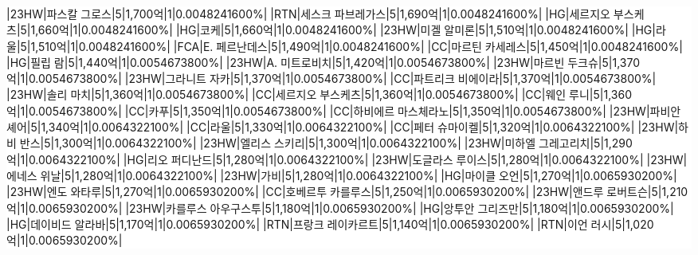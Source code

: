 |23HW|파스칼 그로스|5|1,700억|1|0.0048241600%|
|RTN|세스크 파브레가스|5|1,690억|1|0.0048241600%|
|HG|세르지오 부스케츠|5|1,660억|1|0.0048241600%|
|HG|코케|5|1,660억|1|0.0048241600%|
|23HW|미겔 알미론|5|1,510억|1|0.0048241600%|
|HG|라울|5|1,510억|1|0.0048241600%|
|FCA|E. 페르난데스|5|1,490억|1|0.0048241600%|
|CC|마르틴 카세레스|5|1,450억|1|0.0048241600%|
|HG|필립 람|5|1,440억|1|0.0054673800%|
|23HW|A. 미트로비치|5|1,420억|1|0.0054673800%|
|23HW|마르빈 두크슈|5|1,370억|1|0.0054673800%|
|23HW|그라니트 자카|5|1,370억|1|0.0054673800%|
|CC|파트리크 비에이라|5|1,370억|1|0.0054673800%|
|23HW|솔리 마치|5|1,360억|1|0.0054673800%|
|CC|세르지오 부스케츠|5|1,360억|1|0.0054673800%|
|CC|웨인 루니|5|1,360억|1|0.0054673800%|
|CC|카푸|5|1,350억|1|0.0054673800%|
|CC|하비에르 마스체라노|5|1,350억|1|0.0054673800%|
|23HW|파비안 셰어|5|1,340억|1|0.0064322100%|
|CC|라울|5|1,330억|1|0.0064322100%|
|CC|페터 슈마이켈|5|1,320억|1|0.0064322100%|
|23HW|하비 반스|5|1,300억|1|0.0064322100%|
|23HW|엘리스 스키리|5|1,300억|1|0.0064322100%|
|23HW|미하엘 그레고리치|5|1,290억|1|0.0064322100%|
|HG|리오 퍼디난드|5|1,280억|1|0.0064322100%|
|23HW|도글라스 루이스|5|1,280억|1|0.0064322100%|
|23HW|에네스 위날|5|1,280억|1|0.0064322100%|
|23HW|가비|5|1,280억|1|0.0064322100%|
|HG|마이클 오언|5|1,270억|1|0.0065930200%|
|23HW|엔도 와타루|5|1,270억|1|0.0065930200%|
|CC|호베르투 카를루스|5|1,250억|1|0.0065930200%|
|23HW|앤드루 로버트슨|5|1,210억|1|0.0065930200%|
|23HW|카를루스 아우구스투|5|1,180억|1|0.0065930200%|
|HG|앙투안 그리즈만|5|1,180억|1|0.0065930200%|
|HG|데이비드 알라바|5|1,170억|1|0.0065930200%|
|RTN|프랑크 레이카르트|5|1,140억|1|0.0065930200%|
|RTN|이언 러시|5|1,020억|1|0.0065930200%|